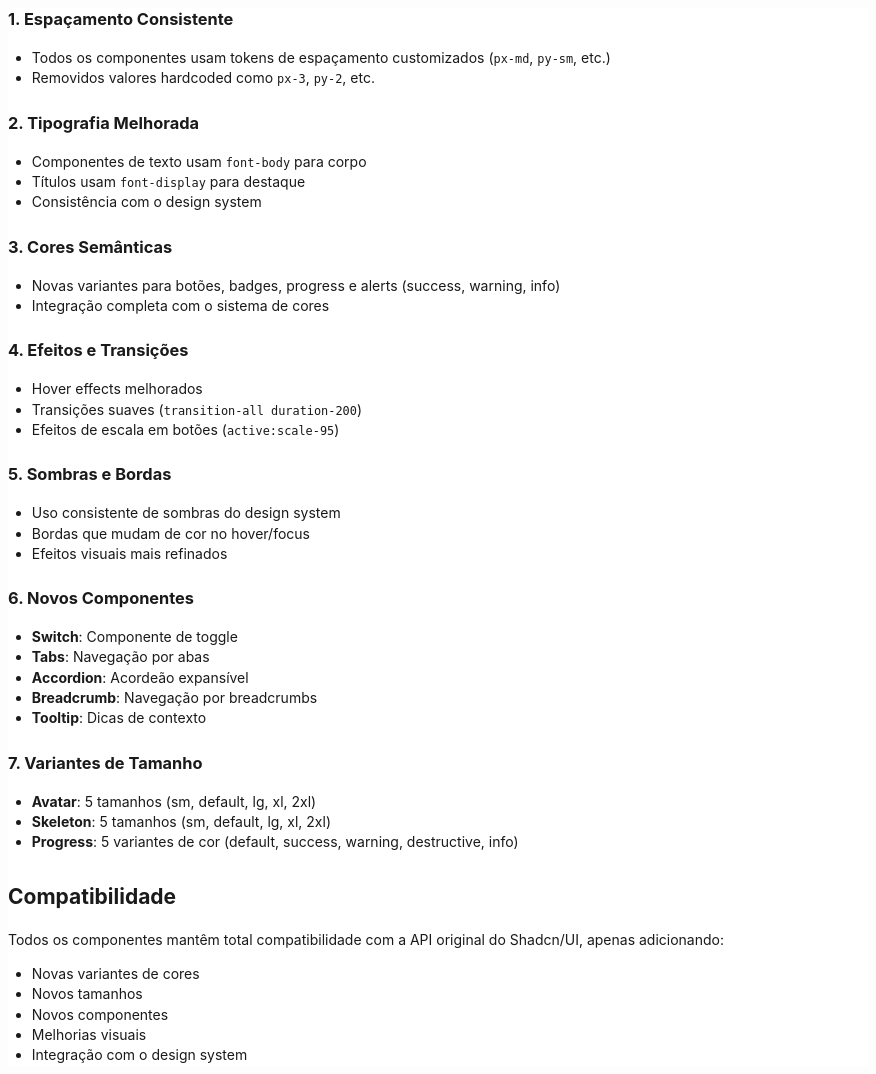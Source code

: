 ### 1. Espaçamento Consistente

- Todos os componentes usam tokens de espaçamento customizados (`px-md`, `py-sm`, etc.)
- Removidos valores hardcoded como `px-3`, `py-2`, etc.

### 2. Tipografia Melhorada

- Componentes de texto usam `font-body` para corpo
- Títulos usam `font-display` para destaque
- Consistência com o design system

### 3. Cores Semânticas

- Novas variantes para botões, badges, progress e alerts (success, warning, info)
- Integração completa com o sistema de cores

### 4. Efeitos e Transições

- Hover effects melhorados
- Transições suaves (`transition-all duration-200`)
- Efeitos de escala em botões (`active:scale-95`)

### 5. Sombras e Bordas

- Uso consistente de sombras do design system
- Bordas que mudam de cor no hover/focus
- Efeitos visuais mais refinados

### 6. Novos Componentes

- **Switch**: Componente de toggle
- **Tabs**: Navegação por abas
- **Accordion**: Acordeão expansível
- **Breadcrumb**: Navegação por breadcrumbs
- **Tooltip**: Dicas de contexto

### 7. Variantes de Tamanho

- **Avatar**: 5 tamanhos (sm, default, lg, xl, 2xl)
- **Skeleton**: 5 tamanhos (sm, default, lg, xl, 2xl)
- **Progress**: 5 variantes de cor (default, success, warning, destructive, info)

## Compatibilidade

Todos os componentes mantêm total compatibilidade com a API original do Shadcn/UI, apenas adicionando:

- Novas variantes de cores
- Novos tamanhos
- Novos componentes
- Melhorias visuais
- Integração com o design system
